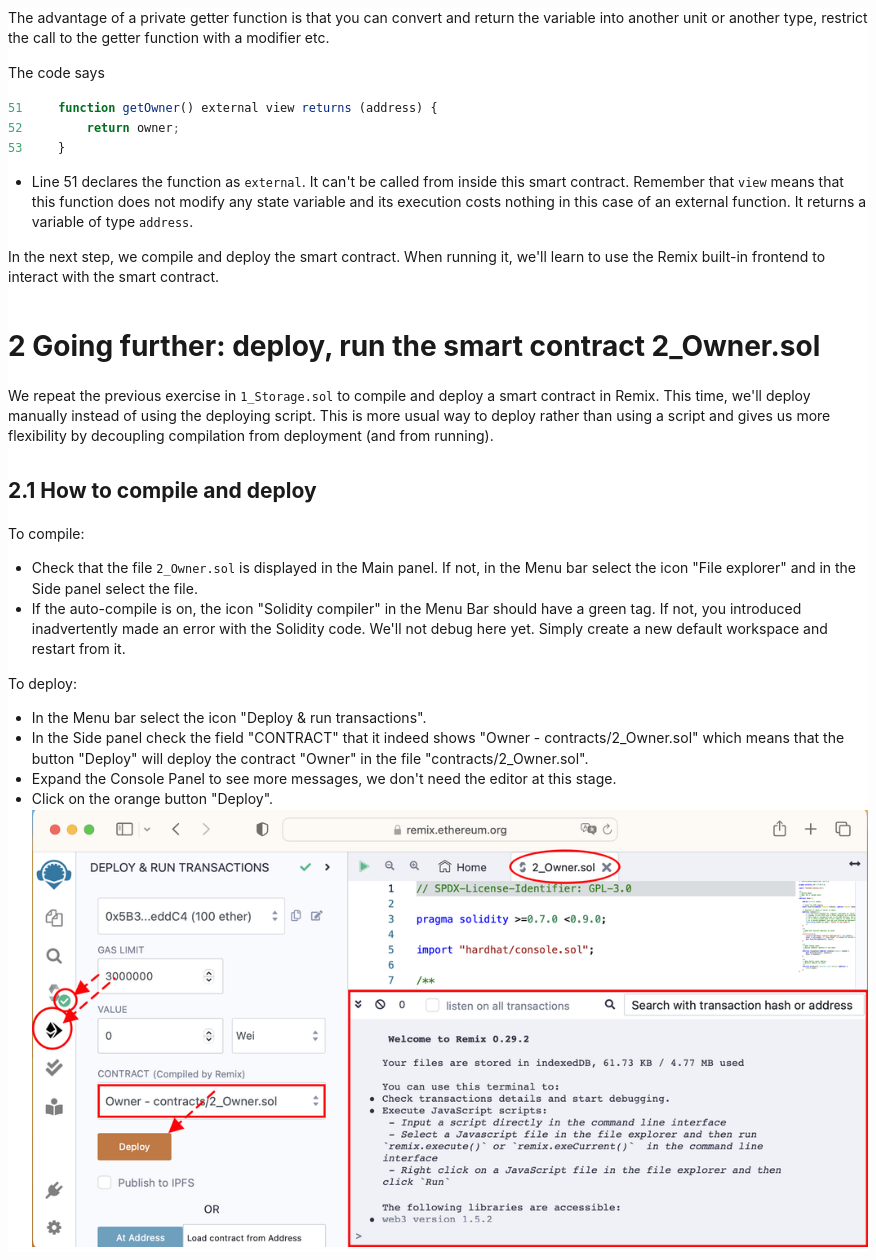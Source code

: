 The advantage of a private getter function is that you can convert and return the variable into another unit or another type, restrict the call to the getter function with a modifier etc.

The code says
``` js
51     function getOwner() external view returns (address) {
52         return owner;
53     }
```
-	Line 51 declares the function as `external`. It can't be called from inside this smart contract. Remember that `view` means that this function does not modify any state variable and its execution costs nothing in this case of an external function. It returns a variable of type `address`.

In the next step, we compile and deploy the smart contract. When running it, we'll learn to use the Remix built-in frontend to interact with the smart contract.

# 2	Going further: deploy, run the smart contract 2_Owner.sol
We repeat the previous exercise in `1_Storage.sol` to compile and deploy a smart contract in Remix. This time, we'll deploy manually instead of using the deploying script. This is more usual way to deploy rather than using a script and gives us more flexibility by decoupling compilation from deployment (and from running).
## 2.1	How to compile and deploy
To compile: 
-	Check that the file `2_Owner.sol` is displayed in the Main panel. If not, in the Menu bar select the icon "File explorer" and in the Side panel select the file. 
-	If the auto-compile is on, the icon "Solidity compiler" in the Menu Bar should have a green tag. If not, you introduced inadvertently made an error with the Solidity code. We'll not debug here yet. Simply create a new default workspace and restart from it.

To deploy: 
-	In the Menu bar select the icon "Deploy & run transactions". 
-	In the Side panel check the field "CONTRACT" that it indeed shows "Owner - contracts/2_Owner.sol" which means that the button "Deploy" will deploy the contract "Owner" in the file "contracts/2_Owner.sol".
-	Expand the Console Panel to see more messages, we don't need the editor at this stage.
-	Click on the orange button "Deploy". 
![Deploy](./images/26a-Deploy.png)
